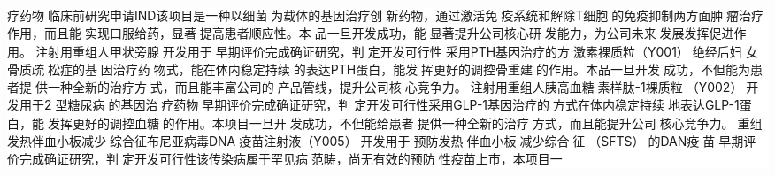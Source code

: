 疗药物
临床前研究申请IND该项目是一种以细菌
为载体的基因治疗创
新药物，通过激活免
疫系统和解除T细胞
的免疫抑制两方面肿
瘤治疗作用，而且能
实现口服给药，显著
提高患者顺应性。本
品一旦开发成功，能
显著提升公司核心研
发能力，为公司未来
发展发挥促进作用。
注射用重组人甲状旁腺
开发用于
早期评价完成确证研究，判
定开发可行性
采用PTH基因治疗的方
激素裸质粒（Y001）
绝经后妇
女骨质疏
松症的基
因治疗药
物式，能在体内稳定持续
的表达PTH蛋白，能发
挥更好的调控骨重建
的作用。本品一旦开发
成功，不但能为患者提
供一种全新的治疗方
式，而且能丰富公司的
产品管线，提升公司核
心竞争力。
注射用重组人胰高血糖
素样肽-1裸质粒
（Y002）
开发用于2
型糖尿病
的基因治
疗药物
早期评价完成确证研究，判
定开发可行性采用GLP-1基因治疗的
方式在体内稳定持续
地表达GLP-1蛋白，能
发挥更好的调控血糖
的作用。本项目一旦开
发成功，不但能给患者
提供一种全新的治疗
方式，而且能提升公司
核心竞争力。
重组发热伴血小板减少
综合征布尼亚病毒DNA
疫苗注射液（Y005）
开发用于
预防发热
伴血小板
减少综合
征
（SFTS）
的DAN疫
苗
早期评价完成确证研究，判
定开发可行性该传染病属于罕见病
范畴，尚无有效的预防
性疫苗上市，本项目一
